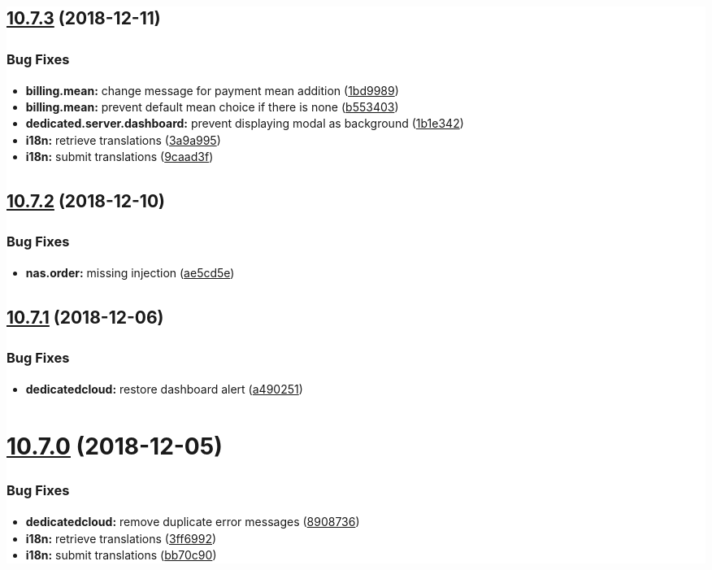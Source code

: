 

<a name="10.7.3"></a>
## [10.7.3](https://github.com/ovh-ux/ovh-manager-dedicated/compare/v10.7.2...v10.7.3) (2018-12-11)


### Bug Fixes

* **billing.mean:** change message for payment mean addition ([1bd9989](https://github.com/ovh-ux/ovh-manager-dedicated/commit/1bd9989))
* **billing.mean:** prevent default mean choice if there is none ([b553403](https://github.com/ovh-ux/ovh-manager-dedicated/commit/b553403))
* **dedicated.server.dashboard:** prevent displaying modal as background ([1b1e342](https://github.com/ovh-ux/ovh-manager-dedicated/commit/1b1e342))
* **i18n:** retrieve translations ([3a9a995](https://github.com/ovh-ux/ovh-manager-dedicated/commit/3a9a995))
* **i18n:** submit translations ([9caad3f](https://github.com/ovh-ux/ovh-manager-dedicated/commit/9caad3f))



<a name="10.7.2"></a>
## [10.7.2](https://github.com/ovh-ux/ovh-manager-dedicated/compare/v10.7.1...v10.7.2) (2018-12-10)


### Bug Fixes

* **nas.order:** missing injection ([ae5cd5e](https://github.com/ovh-ux/ovh-manager-dedicated/commit/ae5cd5e))



<a name="10.7.1"></a>
## [10.7.1](https://github.com/ovh-ux/ovh-manager-dedicated/compare/v10.7.0...v10.7.1) (2018-12-06)


### Bug Fixes

* **dedicatedcloud:** restore dashboard alert ([a490251](https://github.com/ovh-ux/ovh-manager-dedicated/commit/a490251))



<a name="10.7.0"></a>
# [10.7.0](https://github.com/ovh-ux/ovh-manager-dedicated/compare/v10.6.6...v10.7.0) (2018-12-05)


### Bug Fixes

* **dedicatedcloud:** remove duplicate error messages ([8908736](https://github.com/ovh-ux/ovh-manager-dedicated/commit/8908736))
* **i18n:** retrieve translations ([3ff6992](https://github.com/ovh-ux/ovh-manager-dedicated/commit/3ff6992))
* **i18n:** submit translations ([bb70c90](https://github.com/ovh-ux/ovh-manager-dedicated/commit/bb70c90))
